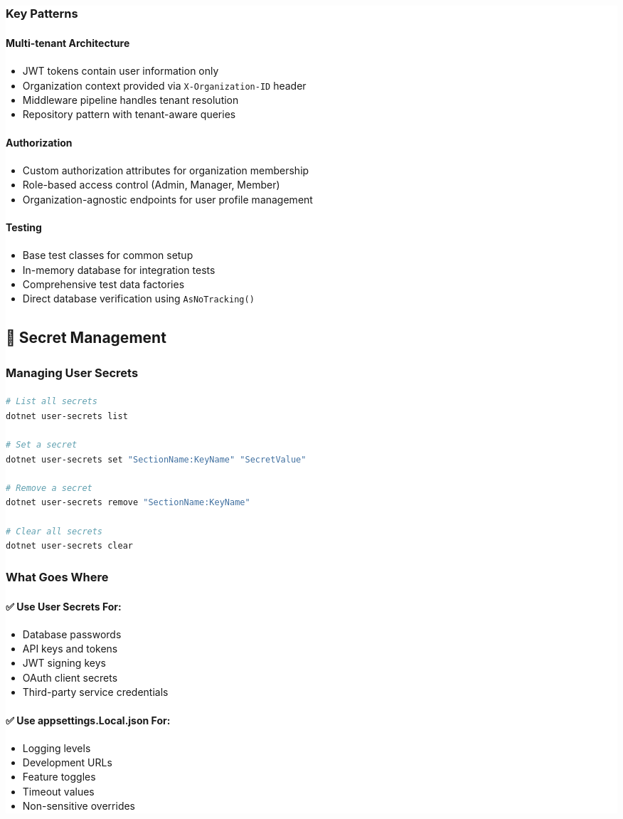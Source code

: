 ### Key Patterns

#### Multi-tenant Architecture

- JWT tokens contain user information only
- Organization context provided via `X-Organization-ID` header
- Middleware pipeline handles tenant resolution
- Repository pattern with tenant-aware queries

#### Authorization

- Custom authorization attributes for organization membership
- Role-based access control (Admin, Manager, Member)
- Organization-agnostic endpoints for user profile management

#### Testing

- Base test classes for common setup
- In-memory database for integration tests
- Comprehensive test data factories
- Direct database verification using `AsNoTracking()`

## 🔐 Secret Management

### Managing User Secrets

```bash
# List all secrets
dotnet user-secrets list

# Set a secret
dotnet user-secrets set "SectionName:KeyName" "SecretValue"

# Remove a secret
dotnet user-secrets remove "SectionName:KeyName"

# Clear all secrets
dotnet user-secrets clear
```

### What Goes Where

#### ✅ Use User Secrets For:

- Database passwords
- API keys and tokens
- JWT signing keys
- OAuth client secrets
- Third-party service credentials

#### ✅ Use appsettings.Local.json For:

- Logging levels
- Development URLs
- Feature toggles
- Timeout values
- Non-sensitive overrides

